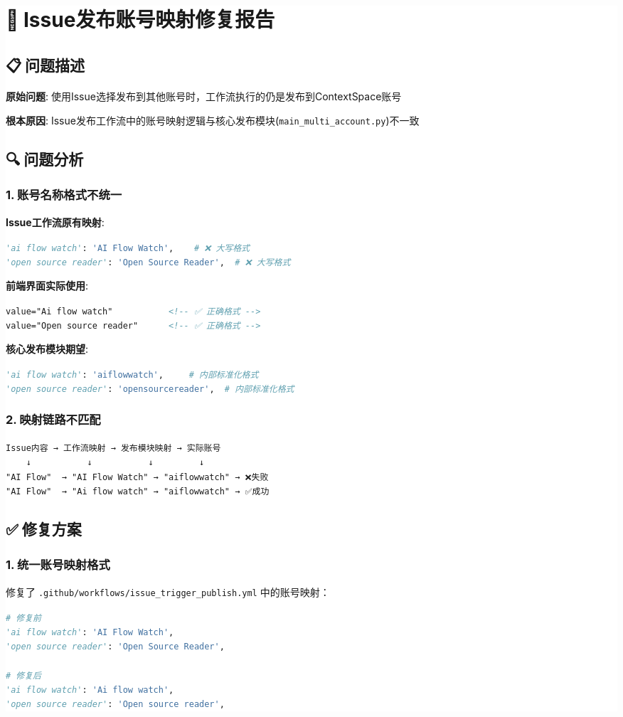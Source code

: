 # 🔧 Issue发布账号映射修复报告

## 📋 问题描述

**原始问题**: 使用Issue选择发布到其他账号时，工作流执行的仍是发布到ContextSpace账号

**根本原因**: Issue发布工作流中的账号映射逻辑与核心发布模块(`main_multi_account.py`)不一致

## 🔍 问题分析

### 1. 账号名称格式不统一

**Issue工作流原有映射**:
```python
'ai flow watch': 'AI Flow Watch',    # ❌ 大写格式
'open source reader': 'Open Source Reader',  # ❌ 大写格式
```

**前端界面实际使用**:
```html
value="Ai flow watch"           <!-- ✅ 正确格式 -->
value="Open source reader"      <!-- ✅ 正确格式 -->
```

**核心发布模块期望**:
```python
'ai flow watch': 'aiflowwatch',     # 内部标准化格式
'open source reader': 'opensourcereader',  # 内部标准化格式
```

### 2. 映射链路不匹配

```
Issue内容 → 工作流映射 → 发布模块映射 → 实际账号
    ↓           ↓           ↓         ↓
"AI Flow"  → "AI Flow Watch" → "aiflowwatch" → ❌失败
"AI Flow"  → "Ai flow watch" → "aiflowwatch" → ✅成功
```

## ✅ 修复方案

### 1. 统一账号映射格式

修复了 `.github/workflows/issue_trigger_publish.yml` 中的账号映射：

```python
# 修复前
'ai flow watch': 'AI Flow Watch',
'open source reader': 'Open Source Reader',

# 修复后  
'ai flow watch': 'Ai flow watch',
'open source reader': 'Open source reader',
```
